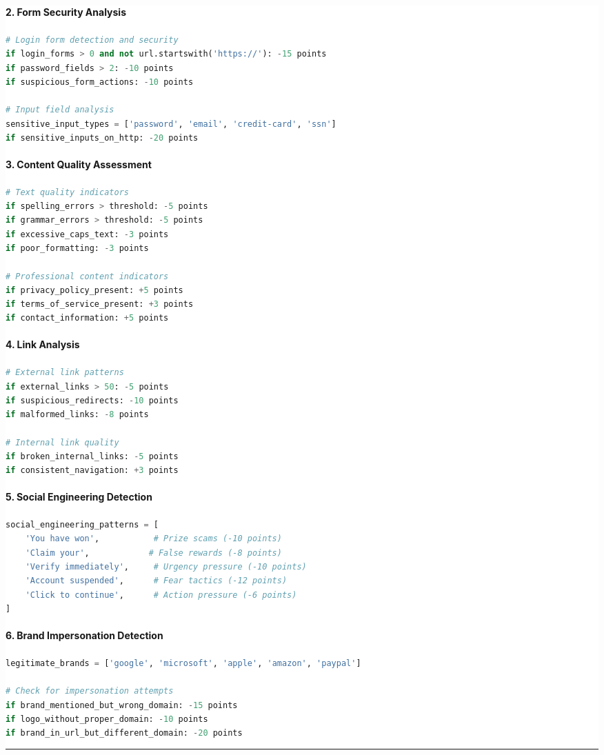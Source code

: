 #### **2. Form Security Analysis**
```python
# Login form detection and security
if login_forms > 0 and not url.startswith('https://'): -15 points
if password_fields > 2: -10 points
if suspicious_form_actions: -10 points

# Input field analysis
sensitive_input_types = ['password', 'email', 'credit-card', 'ssn']
if sensitive_inputs_on_http: -20 points
```

#### **3. Content Quality Assessment**
```python
# Text quality indicators
if spelling_errors > threshold: -5 points
if grammar_errors > threshold: -5 points  
if excessive_caps_text: -3 points
if poor_formatting: -3 points

# Professional content indicators
if privacy_policy_present: +5 points
if terms_of_service_present: +3 points
if contact_information: +5 points
```

#### **4. Link Analysis**
```python
# External link patterns
if external_links > 50: -5 points
if suspicious_redirects: -10 points
if malformed_links: -8 points

# Internal link quality
if broken_internal_links: -5 points
if consistent_navigation: +3 points
```

#### **5. Social Engineering Detection**
```python
social_engineering_patterns = [
    'You have won',           # Prize scams (-10 points)
    'Claim your',            # False rewards (-8 points)  
    'Verify immediately',     # Urgency pressure (-10 points)
    'Account suspended',      # Fear tactics (-12 points)
    'Click to continue',      # Action pressure (-6 points)
]
```

#### **6. Brand Impersonation Detection**
```python
legitimate_brands = ['google', 'microsoft', 'apple', 'amazon', 'paypal']

# Check for impersonation attempts
if brand_mentioned_but_wrong_domain: -15 points
if logo_without_proper_domain: -10 points
if brand_in_url_but_different_domain: -20 points
```

---